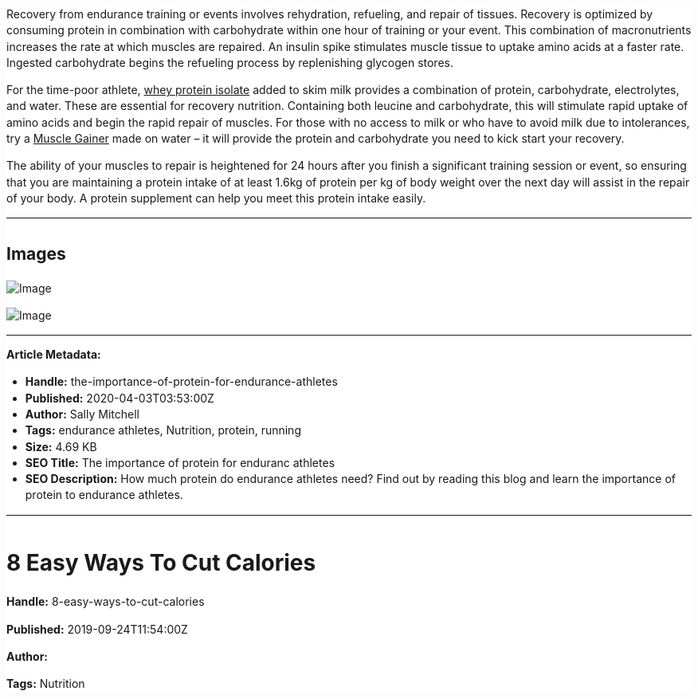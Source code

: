 Recovery from endurance training or events involves rehydration, refueling, and repair of tissues. Recovery is optimized by consuming protein in combination with carbohydrate within one hour of training or your event. This combination of macronutrients increases the rate at which muscles are repaired. An insulin spike stimulates muscle tissue to uptake amino acids at a faster rate. Ingested carbohydrate begins the refueling process by replenishing glycogen stores.

For the time-poor athlete, [whey protein isolate](/products/whey-isolate-protein-powder) added to skim milk provides a combination of protein, carbohydrate, electrolytes, and water. These are essential for recovery nutrition. Containing both leucine and carbohydrate, this will stimulate rapid uptake of amino acids and begin the rapid repair of muscles. For those with no access to milk or who have to avoid milk due to intolerances, try a [Muscle Gainer](/products/muscle-gainer) made on water – it will provide the protein and carbohydrate you need to kick start your recovery.

The ability of your muscles to repair is heightened for 24 hours after you finish a significant training session or event, so ensuring that you are maintaining a protein intake of at least 1.6kg of protein per kg of body weight over the next day will assist in the repair of your body. A protein supplement can help you meet this protein intake easily.

---

## Images

![Image](undefined)

![Image](undefined)



---

**Article Metadata:**

- **Handle:** the-importance-of-protein-for-endurance-athletes
- **Published:** 2020-04-03T03:53:00Z
- **Author:** Sally Mitchell
- **Tags:** endurance athletes, Nutrition, protein, running
- **Size:** 4.69 KB
- **SEO Title:** The importance of protein for enduranc athletes
- **SEO Description:** How much protein do endurance athletes need? Find out by reading this blog and learn the importance of protein to endurance athletes.

---

<a id="8-easy-ways-to-cut-calories"></a>

# 8 Easy Ways To Cut Calories

**Handle:** 8-easy-ways-to-cut-calories

**Published:** 2019-09-24T11:54:00Z

**Author:**  

**Tags:** Nutrition
